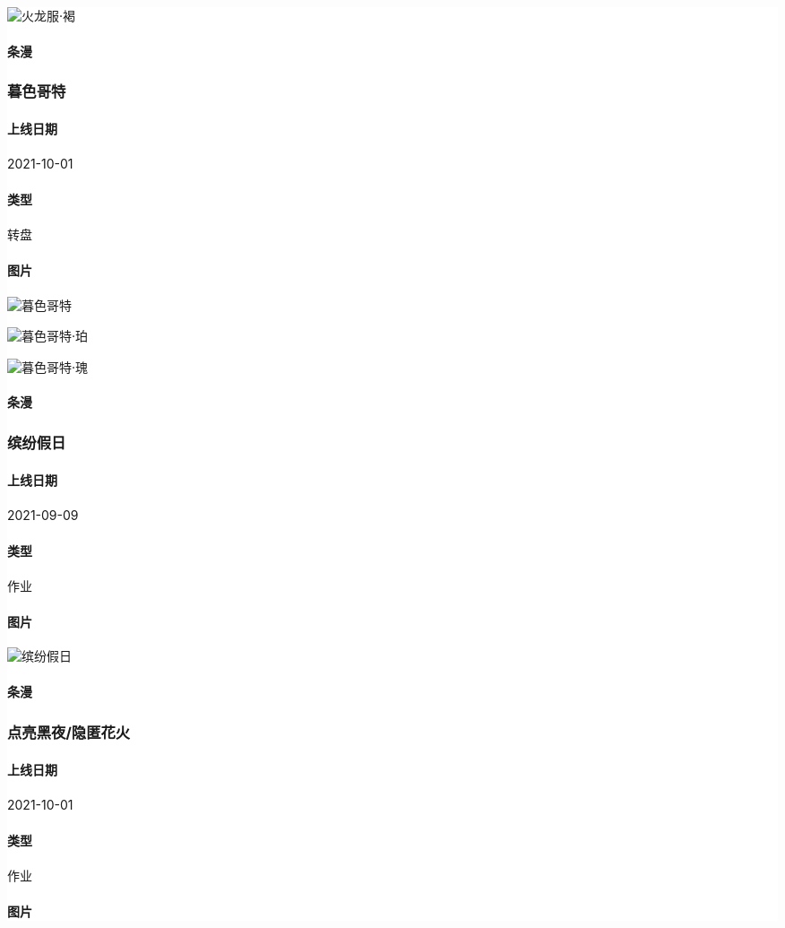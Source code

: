 ![火龙服·褐](./HPMA_database.assets/火龙服·褐.png)

#### 条漫

### 暮色哥特

#### 上线日期

2021-10-01

#### 类型

转盘

#### 图片

![暮色哥特](./HPMA_database.assets/暮色哥特.jpg)

![暮色哥特·珀](./HPMA_database.assets/暮色哥特·珀.png)

![暮色哥特·瑰](./HPMA_database.assets/暮色哥特·瑰.png)

#### 条漫

### 缤纷假日

#### 上线日期

2021-09-09

#### 类型

作业

#### 图片

![缤纷假日](./HPMA_database.assets/缤纷假日.png)





#### 条漫

### 点亮黑夜/隐匿花火

#### 上线日期

2021-10-01

#### 类型

作业

#### 图片
